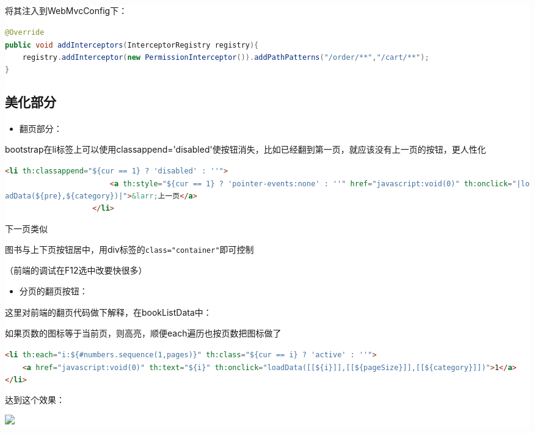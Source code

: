 将其注入到WebMvcConfig下：

```java
@Override
public void addInterceptors(InterceptorRegistry registry){
    registry.addInterceptor(new PermissionInterceptor()).addPathPatterns("/order/**","/cart/**");
}
```

















## 美化部分

* 翻页部分：

bootstrap在li标签上可以使用classappend='disabled'使按钮消失，比如已经翻到第一页，就应该没有上一页的按钮，更人性化

```html
<li th:classappend="${cur == 1} ? 'disabled' : ''">
						<a th:style="${cur == 1} ? 'pointer-events:none' : ''" href="javascript:void(0)" th:onclick="|loadData(${pre},${category})|">&larr;上一页</a>
					</li>
```

下一页类似

图书与上下页按钮居中，用div标签的`class="container"`即可控制

（前端的调试在F12选中改要快很多）



* 分页的翻页按钮：

这里对前端的翻页代码做下解释，在bookListData中：

如果页数的图标等于当前页，则高亮，顺便each遍历也按页数把图标做了

```html
<li th:each="i:${#numbers.sequence(1,pages)}" th:class="${cur == i} ? 'active' : ''">
	<a href="javascript:void(0)" th:text="${i}" th:onclick="loadData([[${i}]],[[${pageSize}]],[[${category}]])">1</a>
</li>
```

达到这个效果：

![](https://typora-202017030217.oss-cn-beijing.aliyuncs.com/typora/image-20230521215052494.png)




